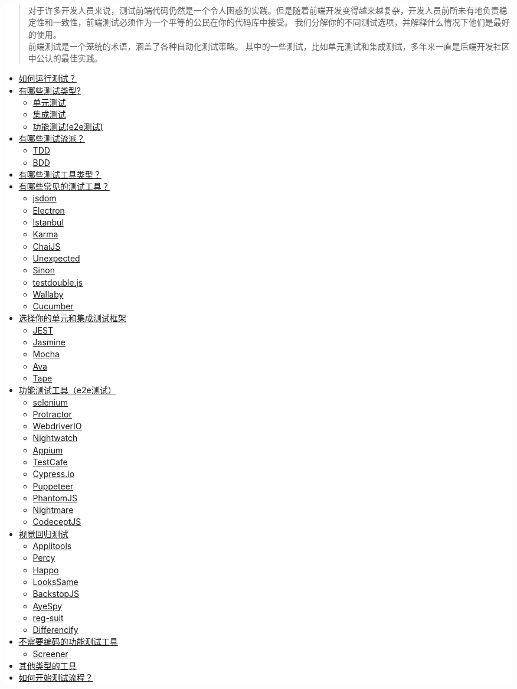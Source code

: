 > 对于许多开发人员来说，测试前端代码仍然是一个令人困惑的实践。但是随着前端开发变得越来越复杂，开发人员前所未有地负责稳定性和一致性，前端测试必须作为一个平等的公民在你的代码库中接受。 我们分解你的不同测试选项，并解释什么情况下他们是最好的使用。  
前端测试是一个笼统的术语，涵盖了各种自动化测试策略。 其中的一些测试，比如单元测试和集成测试，多年来一直是后端开发社区中公认的最佳实践。
- [如何运行测试？](#%e5%a6%82%e4%bd%95%e8%bf%90%e8%a1%8c%e6%b5%8b%e8%af%95)
- [有哪些测试类型?](#%e6%9c%89%e5%93%aa%e4%ba%9b%e6%b5%8b%e8%af%95%e7%b1%bb%e5%9e%8b)
  - [单元测试](#%e5%8d%95%e5%85%83%e6%b5%8b%e8%af%95)
  - [集成测试](#%e9%9b%86%e6%88%90%e6%b5%8b%e8%af%95)
  - [功能测试(e2e测试)](#%e5%8a%9f%e8%83%bd%e6%b5%8b%e8%af%95e2e%e6%b5%8b%e8%af%95)
- [有哪些测试流派？](#%e6%9c%89%e5%93%aa%e4%ba%9b%e6%b5%8b%e8%af%95%e6%b5%81%e6%b4%be)
    - [TDD](#tdd)
    - [BDD](#bdd)
- [有哪些测试工具类型？](#%e6%9c%89%e5%93%aa%e4%ba%9b%e6%b5%8b%e8%af%95%e5%b7%a5%e5%85%b7%e7%b1%bb%e5%9e%8b)
- [有哪些常见的测试工具？](#%e6%9c%89%e5%93%aa%e4%ba%9b%e5%b8%b8%e8%a7%81%e7%9a%84%e6%b5%8b%e8%af%95%e5%b7%a5%e5%85%b7)
  - [jsdom](#jsdom)
  - [Electron](#electron)
  - [Istanbul](#istanbul)
  - [Karma](#karma)
  - [ChaiJS](#chaijs)
  - [Unexpected](#unexpected)
  - [Sinon](#sinon)
  - [testdouble.js](#testdoublejs)
  - [Wallaby](#wallaby)
  - [Cucumber](#cucumber)
- [选择你的单元和集成测试框架](#%e9%80%89%e6%8b%a9%e4%bd%a0%e7%9a%84%e5%8d%95%e5%85%83%e5%92%8c%e9%9b%86%e6%88%90%e6%b5%8b%e8%af%95%e6%a1%86%e6%9e%b6)
  - [JEST](#jest)
  - [Jasmine](#jasmine)
  - [Mocha](#mocha)
  - [Ava](#ava)
  - [Tape](#tape)
- [功能测试工具（e2e测试）](#%e5%8a%9f%e8%83%bd%e6%b5%8b%e8%af%95%e5%b7%a5%e5%85%b7e2e%e6%b5%8b%e8%af%95)
  - [selenium](#selenium)
  - [Protractor](#protractor)
  - [WebdriverIO](#webdriverio)
  - [Nightwatch](#nightwatch)
  - [Appium](#appium)
  - [TestCafe](#testcafe)
  - [Cypress.io](#cypressio)
  - [Puppeteer](#puppeteer)
  - [PhantomJS](#phantomjs)
  - [Nightmare](#nightmare)
  - [CodeceptJS](#codeceptjs)
- [视觉回归测试](#%e8%a7%86%e8%a7%89%e5%9b%9e%e5%bd%92%e6%b5%8b%e8%af%95)
  - [Applitools](#applitools)
  - [Percy](#percy)
  - [Happo](#happo)
  - [LooksSame](#lookssame)
  - [BackstopJS](#backstopjs)
  - [AyeSpy](#ayespy)
  - [reg-suit](#reg-suit)
  - [Differencify](#differencify)
- [不需要编码的功能测试工具](#%e4%b8%8d%e9%9c%80%e8%a6%81%e7%bc%96%e7%a0%81%e7%9a%84%e5%8a%9f%e8%83%bd%e6%b5%8b%e8%af%95%e5%b7%a5%e5%85%b7)
  - [Screener](#screener)
- [其他类型的工具](#%e5%85%b6%e4%bb%96%e7%b1%bb%e5%9e%8b%e7%9a%84%e5%b7%a5%e5%85%b7)
- [如何开始测试流程？](#%e5%a6%82%e4%bd%95%e5%bc%80%e5%a7%8b%e6%b5%8b%e8%af%95%e6%b5%81%e7%a8%8b)
